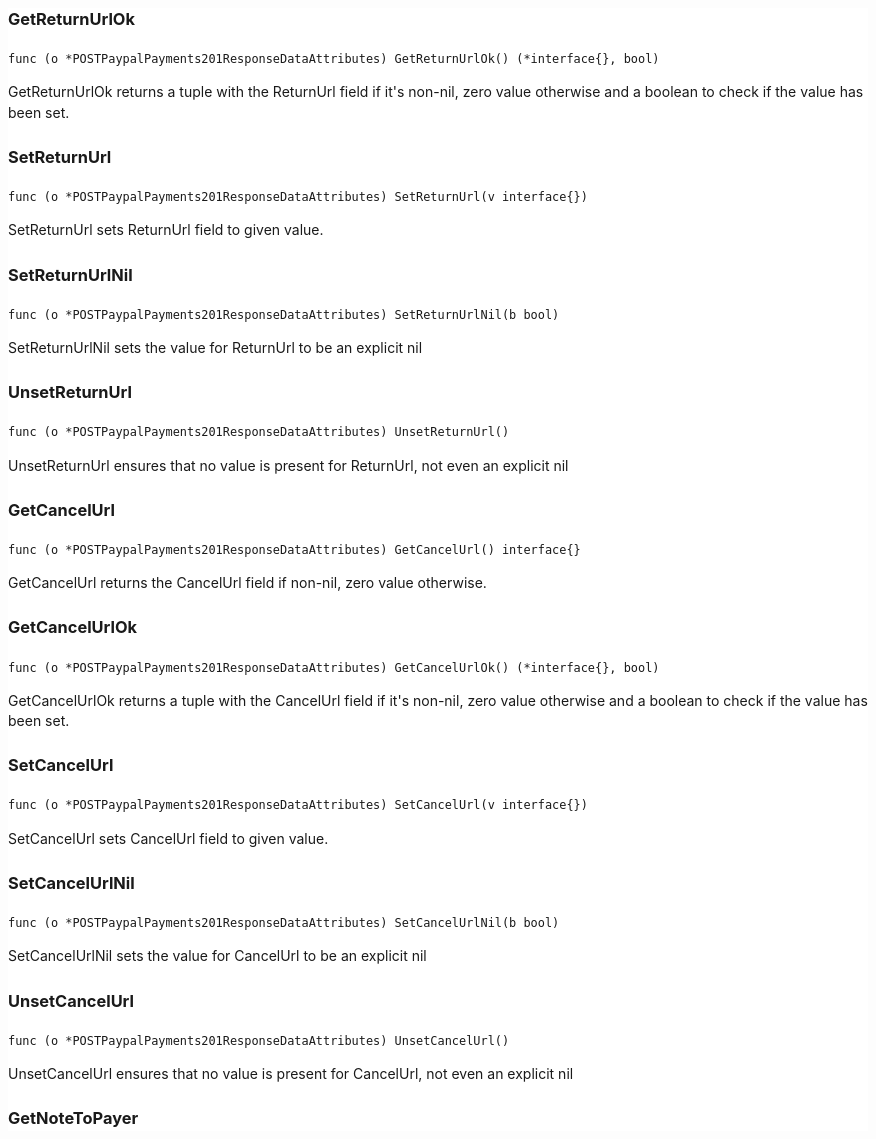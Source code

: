 ### GetReturnUrlOk

`func (o *POSTPaypalPayments201ResponseDataAttributes) GetReturnUrlOk() (*interface{}, bool)`

GetReturnUrlOk returns a tuple with the ReturnUrl field if it's non-nil, zero value otherwise
and a boolean to check if the value has been set.

### SetReturnUrl

`func (o *POSTPaypalPayments201ResponseDataAttributes) SetReturnUrl(v interface{})`

SetReturnUrl sets ReturnUrl field to given value.


### SetReturnUrlNil

`func (o *POSTPaypalPayments201ResponseDataAttributes) SetReturnUrlNil(b bool)`

 SetReturnUrlNil sets the value for ReturnUrl to be an explicit nil

### UnsetReturnUrl
`func (o *POSTPaypalPayments201ResponseDataAttributes) UnsetReturnUrl()`

UnsetReturnUrl ensures that no value is present for ReturnUrl, not even an explicit nil
### GetCancelUrl

`func (o *POSTPaypalPayments201ResponseDataAttributes) GetCancelUrl() interface{}`

GetCancelUrl returns the CancelUrl field if non-nil, zero value otherwise.

### GetCancelUrlOk

`func (o *POSTPaypalPayments201ResponseDataAttributes) GetCancelUrlOk() (*interface{}, bool)`

GetCancelUrlOk returns a tuple with the CancelUrl field if it's non-nil, zero value otherwise
and a boolean to check if the value has been set.

### SetCancelUrl

`func (o *POSTPaypalPayments201ResponseDataAttributes) SetCancelUrl(v interface{})`

SetCancelUrl sets CancelUrl field to given value.


### SetCancelUrlNil

`func (o *POSTPaypalPayments201ResponseDataAttributes) SetCancelUrlNil(b bool)`

 SetCancelUrlNil sets the value for CancelUrl to be an explicit nil

### UnsetCancelUrl
`func (o *POSTPaypalPayments201ResponseDataAttributes) UnsetCancelUrl()`

UnsetCancelUrl ensures that no value is present for CancelUrl, not even an explicit nil
### GetNoteToPayer
